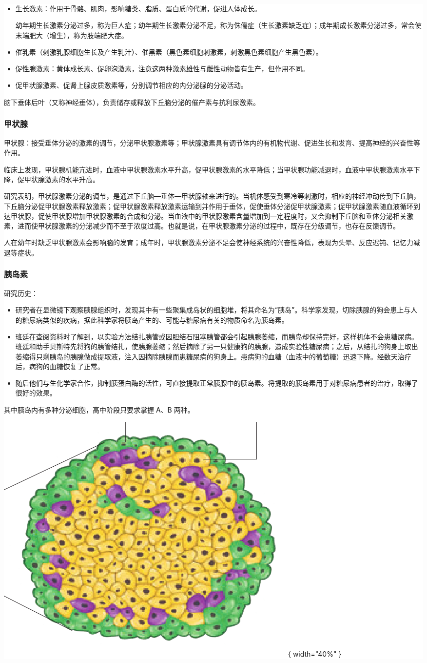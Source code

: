 - 生长激素：作用于骨骼、肌肉，影响糖类、脂质、蛋白质的代谢，促进人体成长。

    幼年期生长激素分泌过多，称为巨人症；幼年期生长激素分泌不足，称为侏儒症（生长激素缺乏症）；成年期成长激素分泌过多，常会使末端肥大（增生），称为肢端肥大症。

- 催乳素（刺激乳腺细胞生长及产生乳汁）、催黑素（黑色素细胞刺激素，刺激黑色素细胞产生黑色素）。

- 促性腺激素：黄体成长素、促卵泡激素，注意这两种激素雄性与雌性动物皆有生产，但作用不同。

- 促甲状腺激素、促肾上腺皮质激素等，分别调节相应的内分泌腺的分泌活动。

脑下垂体后叶（又称神经垂体），负责储存或释放下丘脑分泌的催产素与抗利尿激素。

### 甲状腺

甲状腺：接受垂体分泌的激素的调节，分泌甲状腺激素等；甲状腺激素具有调节体内的有机物代谢、促进生长和发育、提高神经的兴奋性等作用。

临床上发现，甲状腺机能亢进时，血液中甲状腺激素水平升高，促甲状腺激素的水平降低；当甲状腺功能减退时，血液中甲状腺激素水平下降，促甲状腺激素的水平升高。

研究表明，甲状腺激素分泌的调节，是通过下丘脑—垂体—甲状腺轴来进行的。当机体感受到寒冷等刺激时，相应的神经冲动传到下丘脑，下丘脑分泌促甲状腺激素释放激素；促甲状腺激素释放激素运输到并作用于垂体，促使垂体分泌促甲状腺激素；促甲状腺激素随血液循环到达甲状腺，促使甲状腺增加甲状腺激素的合成和分泌。当血液中的甲状腺激素含量增加到一定程度时，又会抑制下丘脑和垂体分泌相关激素，进而使甲状腺激素的分泌减少而不至于浓度过高。也就是说，在甲状腺激素分泌的过程中，既存在分级调节，也存在反馈调节。

人在幼年时缺乏甲状腺激素会影响脑的发育；成年时，甲状腺激素分泌不足会使神经系统的兴奋性降低，表现为头晕、反应迟钝、记忆力减退等症状。

### 胰岛素

研究历史：

- 研究者在显微镜下观察胰腺组织时，发现其中有一些聚集成岛状的细胞堆，将其命名为“胰岛”。科学家发现，切除胰腺的狗会患上与人的糖尿病类似的疾病，据此科学家将胰岛产生的、可能与糖尿病有关的物质命名为胰岛素。

- 班廷在查阅资料时了解到，以实验方法结扎胰管或因胆结石阻塞胰管都会引起胰腺萎缩，而胰岛却保持完好，这样机体不会患糖尿病。班廷和助手贝斯特先将狗的胰管结扎，使胰腺萎缩；然后摘除了另一只健康狗的胰腺，造成实验性糖尿病；之后，从结扎的狗身上取出萎缩得只剩胰岛的胰腺做成提取液，注入因摘除胰腺而患糖尿病的狗身上。患病狗的血糖（血液中的葡萄糖）迅速下降。经数天治疗后，病狗的血糖恢复了正常。

- 随后他们与生化学家合作，抑制胰蛋白酶的活性，可直接提取正常胰腺中的胰岛素。将提取的胰岛素用于对糖尿病患者的治疗，取得了很好的效果。

其中胰岛内有多种分泌细胞，高中阶段只要求掌握 A、B 两种。

![alt text](image-12.png){ width="40%" }
